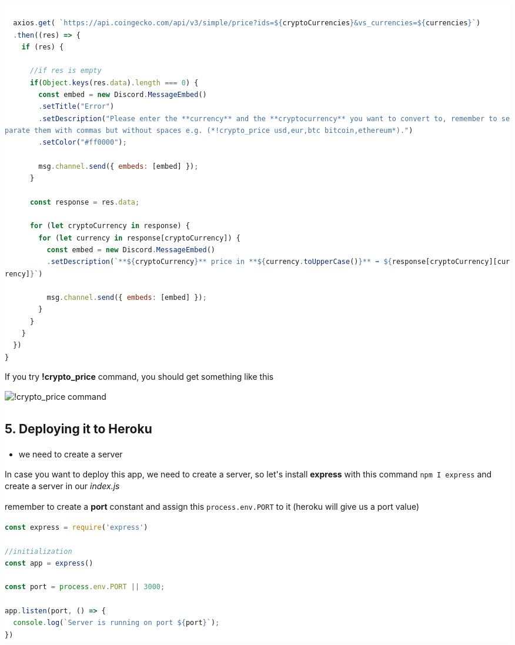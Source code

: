 ```js

  axios.get( `https://api.coingecko.com/api/v3/simple/price?ids=${cryptoCurrencies}&vs_currencies=${currencies}`)
  .then((res) => {
    if (res) {

      //if res is empty
      if(Object.keys(res.data).length === 0) {
        const embed = new Discord.MessageEmbed()
        .setTitle("Error")
        .setDescription("Please enter the **currency** and the **cryptocurrency** you want to convert to, remember to separate them with commas but without spaces e.g. (*!crypto_price usd,eur,btc bitcoin,ethereum*).")
        .setColor("#ff0000");

        msg.channel.send({ embeds: [embed] });
      }

      const response = res.data;

      for (let cryptoCurrency in response) {
        for (let currency in response[cryptoCurrency]) {
          const embed = new Discord.MessageEmbed()
          .setDescription(`**${cryptoCurrency}** price in **${currency.toUpperCase()}** ➡️ ${response[cryptoCurrency][currency]}`)

          msg.channel.send({ embeds: [embed] });
        }
      }
    }
  })
}
```

If you try **!crypto_price** command, you should get something like this


![!crypto_price command](https://dev-to-uploads.s3.amazonaws.com/uploads/articles/jqms7rd18nuqeiktqoy9.png)


## 5. Deploying it to Heroku <a name="deploy-to-heroku"></a>

- we need to create a server

In case you want to deploy this app, we need to create a server, so let's install **express** with this command `npm I express` and create a server in our *index.js*

remember to create a **port** constant and assign this `process.env.PORT` to it (heroku will give us a port value)


```js
const express = require('express')

//initialization
const app = express()

const port = process.env.PORT || 3000;

app.listen(port, () => {
  console.log(`Server is running on port ${port}`);
})
```
